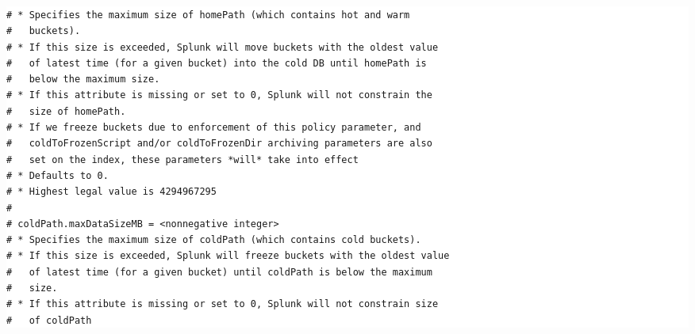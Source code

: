 	# * Specifies the maximum size of homePath (which contains hot and warm
	#   buckets).
	# * If this size is exceeded, Splunk will move buckets with the oldest value
	#   of latest time (for a given bucket) into the cold DB until homePath is
	#   below the maximum size.
	# * If this attribute is missing or set to 0, Splunk will not constrain the
	#   size of homePath.
	# * If we freeze buckets due to enforcement of this policy parameter, and
	#   coldToFrozenScript and/or coldToFrozenDir archiving parameters are also
	#   set on the index, these parameters *will* take into effect
	# * Defaults to 0.
	# * Highest legal value is 4294967295
	# 
	# coldPath.maxDataSizeMB = <nonnegative integer>
	# * Specifies the maximum size of coldPath (which contains cold buckets).
	# * If this size is exceeded, Splunk will freeze buckets with the oldest value
	#   of latest time (for a given bucket) until coldPath is below the maximum
	#   size.
	# * If this attribute is missing or set to 0, Splunk will not constrain size
	#   of coldPath